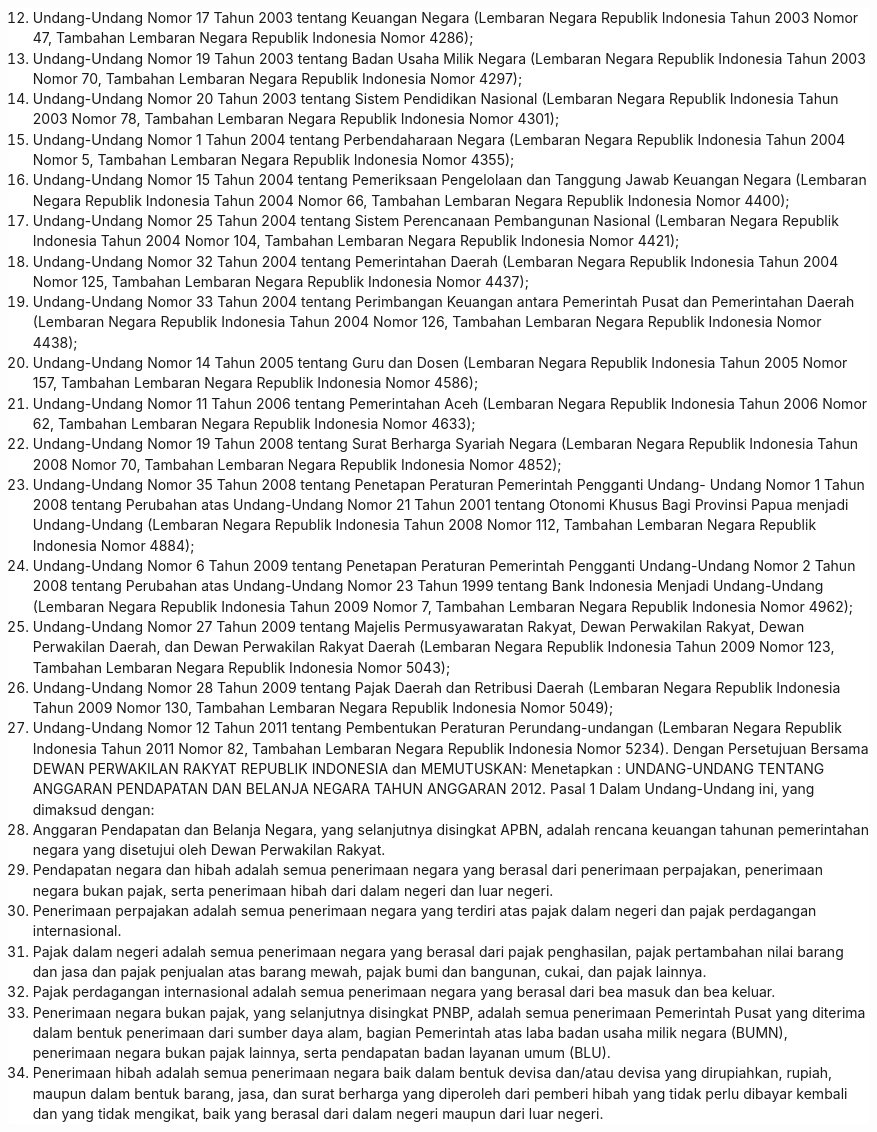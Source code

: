 12. Undang-Undang Nomor 17 Tahun 2003 tentang Keuangan Negara (Lembaran Negara Republik Indonesia Tahun 2003 Nomor 47, Tambahan Lembaran Negara Republik Indonesia Nomor 4286);
13. Undang-Undang Nomor 19 Tahun 2003 tentang Badan Usaha Milik Negara (Lembaran Negara Republik Indonesia Tahun 2003 Nomor 70, Tambahan Lembaran Negara Republik Indonesia Nomor 4297);
14. Undang-Undang Nomor 20 Tahun 2003 tentang Sistem Pendidikan Nasional (Lembaran Negara Republik Indonesia Tahun 2003 Nomor 78, Tambahan Lembaran Negara Republik Indonesia Nomor 4301);
15. Undang-Undang Nomor 1 Tahun 2004 tentang Perbendaharaan Negara (Lembaran Negara Republik Indonesia Tahun 2004 Nomor 5, Tambahan Lembaran Negara Republik Indonesia Nomor 4355);
16. Undang-Undang Nomor 15 Tahun 2004 tentang Pemeriksaan Pengelolaan dan Tanggung Jawab Keuangan Negara (Lembaran Negara Republik Indonesia Tahun 2004 Nomor 66, Tambahan Lembaran Negara Republik Indonesia Nomor 4400);
17. Undang-Undang Nomor 25 Tahun 2004 tentang Sistem Perencanaan Pembangunan Nasional (Lembaran Negara Republik Indonesia Tahun 2004 Nomor 104, Tambahan Lembaran Negara Republik Indonesia Nomor 4421);
18. Undang-Undang Nomor 32 Tahun 2004 tentang Pemerintahan Daerah (Lembaran Negara Republik Indonesia Tahun 2004 Nomor 125, Tambahan Lembaran Negara Republik Indonesia Nomor 4437);
19. Undang-Undang Nomor 33 Tahun 2004 tentang Perimbangan Keuangan antara Pemerintah Pusat dan Pemerintahan Daerah (Lembaran Negara Republik Indonesia Tahun 2004 Nomor 126, Tambahan Lembaran Negara Republik Indonesia Nomor 4438);
20. Undang-Undang Nomor 14 Tahun 2005 tentang Guru dan Dosen (Lembaran Negara Republik Indonesia Tahun 2005 Nomor 157, Tambahan Lembaran Negara Republik Indonesia Nomor 4586);
21. Undang-Undang Nomor 11 Tahun 2006 tentang Pemerintahan Aceh (Lembaran Negara Republik Indonesia Tahun 2006 Nomor 62, Tambahan Lembaran Negara Republik Indonesia Nomor 4633);
22. Undang-Undang Nomor 19 Tahun 2008 tentang Surat Berharga Syariah Negara (Lembaran Negara Republik Indonesia Tahun 2008 Nomor 70, Tambahan Lembaran Negara Republik Indonesia Nomor 4852);
23. Undang-Undang Nomor 35 Tahun 2008 tentang Penetapan Peraturan Pemerintah Pengganti Undang- Undang Nomor 1 Tahun 2008 tentang Perubahan atas Undang-Undang Nomor 21 Tahun 2001 tentang Otonomi Khusus Bagi Provinsi Papua menjadi Undang-Undang (Lembaran Negara Republik Indonesia Tahun 2008 Nomor 112, Tambahan Lembaran Negara Republik Indonesia Nomor 4884);
24. Undang-Undang Nomor 6 Tahun 2009 tentang Penetapan Peraturan Pemerintah Pengganti Undang-Undang Nomor 2 Tahun 2008 tentang Perubahan atas Undang-Undang Nomor 23 Tahun 1999 tentang Bank Indonesia Menjadi Undang-Undang (Lembaran Negara Republik Indonesia Tahun 2009 Nomor 7, Tambahan Lembaran Negara Republik Indonesia Nomor 4962);
25. Undang-Undang Nomor 27 Tahun 2009 tentang Majelis Permusyawaratan Rakyat, Dewan Perwakilan Rakyat, Dewan Perwakilan Daerah, dan Dewan Perwakilan Rakyat Daerah (Lembaran Negara Republik Indonesia Tahun 2009 Nomor 123, Tambahan Lembaran Negara Republik Indonesia Nomor 5043);
26. Undang-Undang Nomor 28 Tahun 2009 tentang Pajak Daerah dan Retribusi Daerah (Lembaran Negara Republik Indonesia Tahun 2009 Nomor 130, Tambahan Lembaran Negara Republik Indonesia Nomor 5049);
27. Undang-Undang Nomor 12 Tahun 2011 tentang Pembentukan Peraturan Perundang-undangan (Lembaran Negara Republik Indonesia Tahun 2011 Nomor 82, Tambahan Lembaran Negara Republik Indonesia Nomor 5234). Dengan Persetujuan Bersama DEWAN PERWAKILAN RAKYAT REPUBLIK INDONESIA dan
MEMUTUSKAN:
 Menetapkan : UNDANG-UNDANG TENTANG ANGGARAN PENDAPATAN DAN BELANJA NEGARA TAHUN ANGGARAN 2012.
Pasal 1
Dalam Undang-Undang ini, yang dimaksud dengan:
1. Anggaran Pendapatan dan Belanja Negara, yang selanjutnya disingkat APBN, adalah rencana keuangan tahunan pemerintahan negara yang disetujui oleh Dewan Perwakilan Rakyat.
2. Pendapatan negara dan hibah adalah semua penerimaan negara yang berasal dari penerimaan perpajakan, penerimaan negara bukan pajak, serta penerimaan hibah dari dalam negeri dan luar negeri.
3. Penerimaan perpajakan adalah semua penerimaan negara yang terdiri atas pajak dalam negeri dan pajak perdagangan internasional.
4. Pajak dalam negeri adalah semua penerimaan negara yang berasal dari pajak penghasilan, pajak pertambahan nilai barang dan jasa dan pajak penjualan atas barang mewah, pajak bumi dan bangunan, cukai, dan pajak lainnya.
5. Pajak perdagangan internasional adalah semua penerimaan negara yang berasal dari bea masuk dan bea keluar.
6. Penerimaan negara bukan pajak, yang selanjutnya disingkat PNBP, adalah semua penerimaan Pemerintah Pusat yang diterima dalam bentuk penerimaan dari sumber daya alam, bagian Pemerintah atas laba badan usaha milik negara (BUMN), penerimaan negara bukan pajak lainnya, serta pendapatan badan layanan umum (BLU).
7. Penerimaan hibah adalah semua penerimaan negara baik dalam bentuk devisa dan/atau devisa yang dirupiahkan, rupiah, maupun dalam bentuk barang, jasa, dan surat berharga yang diperoleh dari pemberi hibah yang tidak perlu dibayar kembali dan yang tidak mengikat, baik yang berasal dari dalam negeri maupun dari luar negeri.